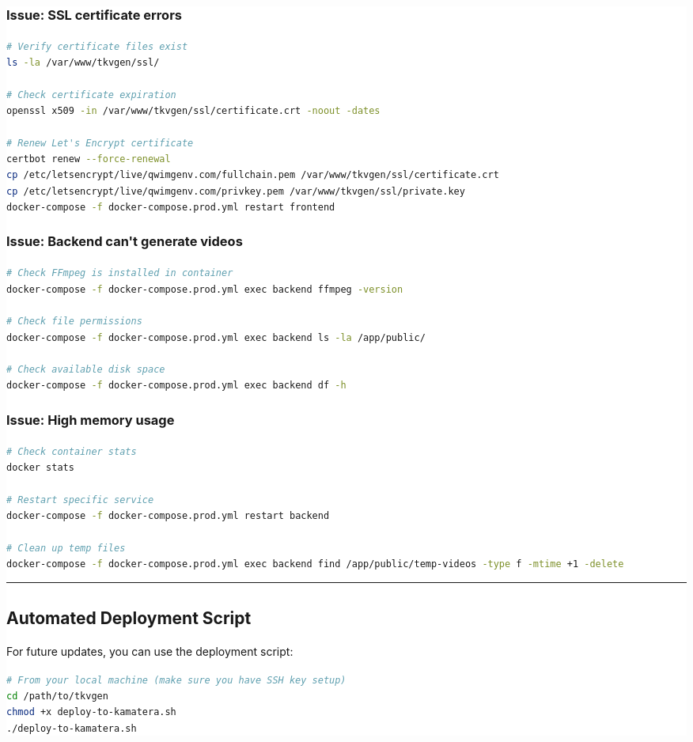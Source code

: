 ### Issue: SSL certificate errors
```bash
# Verify certificate files exist
ls -la /var/www/tkvgen/ssl/

# Check certificate expiration
openssl x509 -in /var/www/tkvgen/ssl/certificate.crt -noout -dates

# Renew Let's Encrypt certificate
certbot renew --force-renewal
cp /etc/letsencrypt/live/qwimgenv.com/fullchain.pem /var/www/tkvgen/ssl/certificate.crt
cp /etc/letsencrypt/live/qwimgenv.com/privkey.pem /var/www/tkvgen/ssl/private.key
docker-compose -f docker-compose.prod.yml restart frontend
```

### Issue: Backend can't generate videos
```bash
# Check FFmpeg is installed in container
docker-compose -f docker-compose.prod.yml exec backend ffmpeg -version

# Check file permissions
docker-compose -f docker-compose.prod.yml exec backend ls -la /app/public/

# Check available disk space
docker-compose -f docker-compose.prod.yml exec backend df -h
```

### Issue: High memory usage
```bash
# Check container stats
docker stats

# Restart specific service
docker-compose -f docker-compose.prod.yml restart backend

# Clean up temp files
docker-compose -f docker-compose.prod.yml exec backend find /app/public/temp-videos -type f -mtime +1 -delete
```

---

## Automated Deployment Script

For future updates, you can use the deployment script:

```bash
# From your local machine (make sure you have SSH key setup)
cd /path/to/tkvgen
chmod +x deploy-to-kamatera.sh
./deploy-to-kamatera.sh
```
